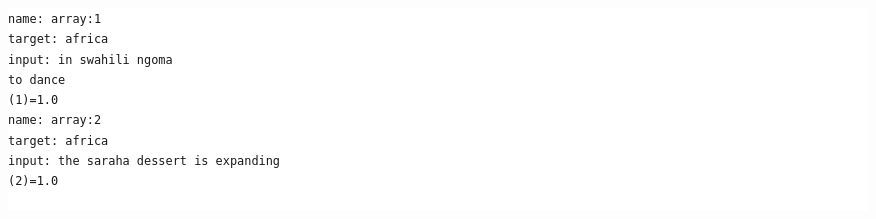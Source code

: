 ```
name: array:1
target: africa
input: in swahili ngoma
to dance
(1)=1.0
name: array:2
target: africa
input: the saraha dessert is expanding
(2)=1.0


```
